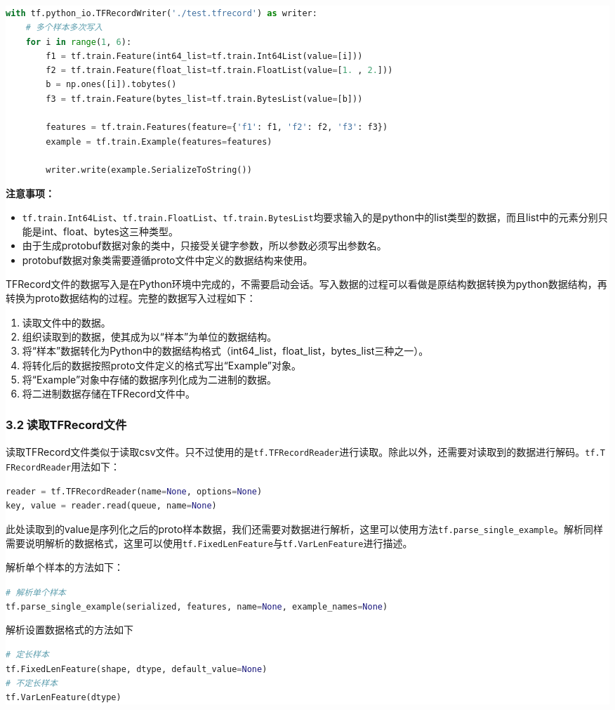 ```python
with tf.python_io.TFRecordWriter('./test.tfrecord') as writer:
    # 多个样本多次写入
    for i in range(1, 6):
        f1 = tf.train.Feature(int64_list=tf.train.Int64List(value=[i]))
        f2 = tf.train.Feature(float_list=tf.train.FloatList(value=[1. , 2.]))
        b = np.ones([i]).tobytes()
        f3 = tf.train.Feature(bytes_list=tf.train.BytesList(value=[b]))
        
        features = tf.train.Features(feature={'f1': f1, 'f2': f2, 'f3': f3})
        example = tf.train.Example(features=features)
        
        writer.write(example.SerializeToString())
```

**注意事项：**

- `tf.train.Int64List`、`tf.train.FloatList`、`tf.train.BytesList`均要求输入的是python中的list类型的数据，而且list中的元素分别只能是int、float、bytes这三种类型。
- 由于生成protobuf数据对象的类中，只接受关键字参数，所以参数必须写出参数名。
- protobuf数据对象类需要遵循proto文件中定义的数据结构来使用。

TFRecord文件的数据写入是在Python环境中完成的，不需要启动会话。写入数据的过程可以看做是原结构数据转换为python数据结构，再转换为proto数据结构的过程。完整的数据写入过程如下：

1. 读取文件中的数据。
2. 组织读取到的数据，使其成为以“样本”为单位的数据结构。
3. 将“样本”数据转化为Python中的数据结构格式（int64\_list，float\_list，bytes\_list三种之一）。
4. 将转化后的数据按照proto文件定义的格式写出“Example”对象。
5. 将“Example”对象中存储的数据序列化成为二进制的数据。
6. 将二进制数据存储在TFRecord文件中。

### 3.2 读取TFRecord文件

读取TFRecord文件类似于读取csv文件。只不过使用的是`tf.TFRecordReader`进行读取。除此以外，还需要对读取到的数据进行解码。`tf.TFRecordReader`用法如下：

```python
reader = tf.TFRecordReader(name=None, options=None)
key, value = reader.read(queue, name=None)
```

此处读取到的value是序列化之后的proto样本数据，我们还需要对数据进行解析，这里可以使用方法`tf.parse_single_example`。解析同样需要说明解析的数据格式，这里可以使用`tf.FixedLenFeature`与`tf.VarLenFeature`进行描述。

解析单个样本的方法如下：

```python
# 解析单个样本
tf.parse_single_example(serialized, features, name=None, example_names=None)
```

解析设置数据格式的方法如下

```python
# 定长样本
tf.FixedLenFeature(shape, dtype, default_value=None)
# 不定长样本
tf.VarLenFeature(dtype)
```
